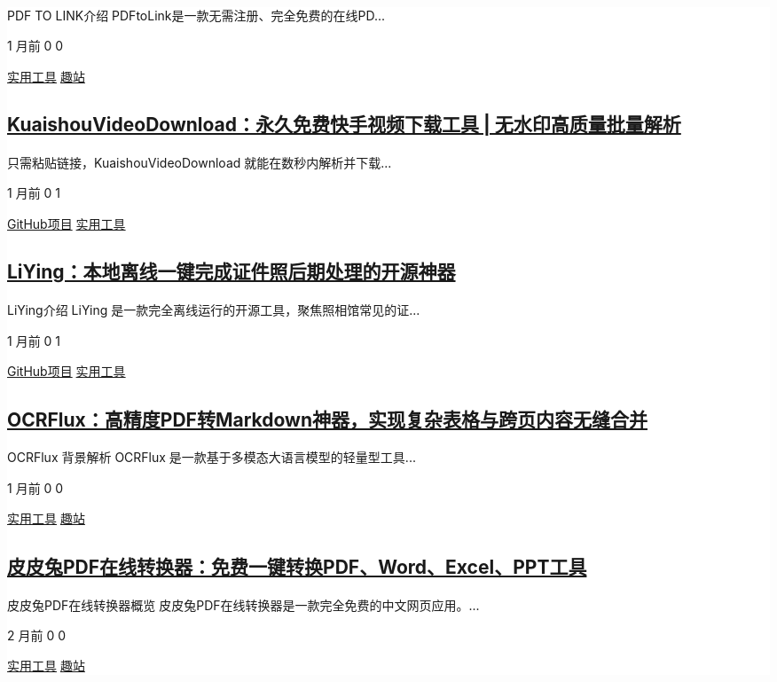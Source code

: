 PDF TO LINK介绍 PDFtoLink是一款无需注册、完全免费的在线PD...

1 月前
0
0

[实用工具](https://www.ahhhhfs.com/funny_site/utilities/) [趣站](https://www.ahhhhfs.com/funny_site/)

## [KuaishouVideoDownload：永久免费快手视频下载工具 | 无水印高质量批量解析](https://www.ahhhhfs.com/73747/ "KuaishouVideoDownload：永久免费快手视频下载工具 | 无水印高质量批量解析")

只需粘贴链接，KuaishouVideoDownload 就能在数秒内解析并下载...

1 月前
0
1

[GitHub项目](https://www.ahhhhfs.com/funny_site/github%e9%a1%b9%e7%9b%ae/) [实用工具](https://www.ahhhhfs.com/funny_site/utilities/)

## [LiYing：本地离线一键完成证件照后期处理的开源神器](https://www.ahhhhfs.com/73375/ "LiYing：本地离线一键完成证件照后期处理的开源神器")

LiYing介绍 LiYing 是一款完全离线运行的开源工具，聚焦照相馆常见的证...

1 月前
0
1

[GitHub项目](https://www.ahhhhfs.com/funny_site/github%e9%a1%b9%e7%9b%ae/) [实用工具](https://www.ahhhhfs.com/funny_site/utilities/)

## [OCRFlux：高精度PDF转Markdown神器，实现复杂表格与跨页内容无缝合并](https://www.ahhhhfs.com/73351/ "OCRFlux：高精度PDF转Markdown神器，实现复杂表格与跨页内容无缝合并")

OCRFlux 背景解析 OCRFlux 是一款基于多模态大语言模型的轻量型工具...

1 月前
0
0

[实用工具](https://www.ahhhhfs.com/funny_site/utilities/) [趣站](https://www.ahhhhfs.com/funny_site/)

## [皮皮兔PDF在线转换器：免费一键转换PDF、Word、Excel、PPT工具](https://www.ahhhhfs.com/73111/ "皮皮兔PDF在线转换器：免费一键转换PDF、Word、Excel、PPT工具")

皮皮兔PDF在线转换器概览 皮皮兔PDF在线转换器是一款完全免费的中文网页应用。...

2 月前
0
0

[实用工具](https://www.ahhhhfs.com/funny_site/utilities/) [趣站](https://www.ahhhhfs.com/funny_site/)

